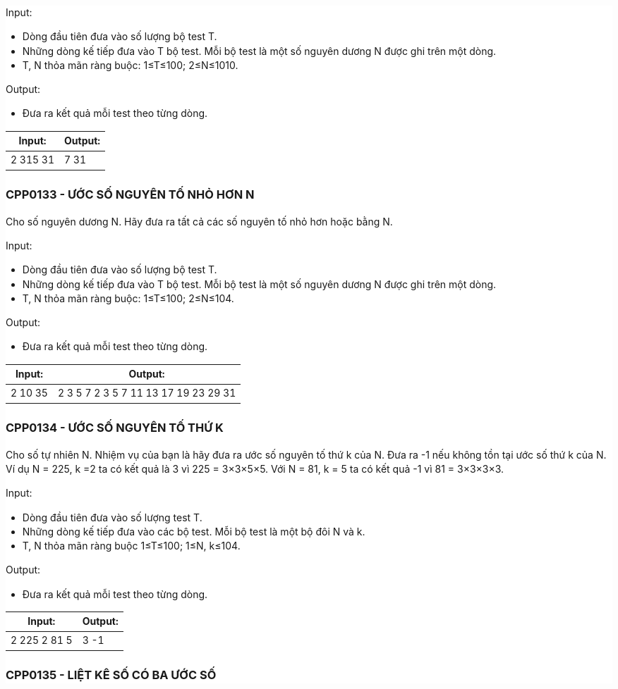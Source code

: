 Input:

- Dòng đầu tiên đưa vào số lượng bộ test T.
- Những dòng kế tiếp đưa vào T bộ test. Mỗi bộ test là một số nguyên dương N được ghi trên một dòng.
- T, N thỏa mãn ràng buộc: 1≤T≤100; 2≤N≤1010.
 
Output:

- Đưa ra kết quả mỗi test theo từng dòng.
 
 | Input: | Output: |
|---|---|
| 2  315  31 | 7  31 |

### CPP0133 - ƯỚC SỐ NGUYÊN TỐ NHỎ HƠN N

Cho số nguyên dương N. Hãy đưa ra tất cả các số nguyên tố nhỏ hơn hoặc bằng N.

Input:

- Dòng đầu tiên đưa vào số lượng bộ test T.
- Những dòng kế tiếp đưa vào T bộ test. Mỗi bộ test là một số nguyên dương N được ghi trên một dòng.
- T, N thỏa mãn ràng buộc: 1≤T≤100; 2≤N≤104.
 
Output:

- Đưa ra kết quả mỗi test theo từng dòng.
 
 | Input: | Output: |
|---|---|
| 2  10  35 | 2 3 5 7    2 3 5 7 11 13 17 19 23 29 31 |

### CPP0134 - ƯỚC SỐ NGUYÊN TỐ THỨ K

Cho số tự nhiên N. Nhiệm vụ của bạn là hãy đưa ra ước số nguyên tố thứ k của N. Đưa ra -1 nếu không tồn tại ước số thứ k của N. Ví dụ N = 225, k =2 ta có kết quả là 3 vì 225 = 3×3×5×5. Với N = 81, k = 5 ta có kết quả -1 vì 81 = 3×3×3×3.

Input:

- Dòng đầu tiên đưa vào số lượng test T.
- Những dòng kế tiếp đưa vào các bộ test. Mỗi bộ test là một bộ đôi N và k.
- T, N thỏa mãn ràng buộc 1≤T≤100; 1≤N, k≤104.
 
Output:

- Đưa ra kết quả mỗi test theo từng dòng.
 
 | Input: | Output: |
|---|---|
| 2    225 2    81 5 | 3    -1 |

### CPP0135 - LIỆT KÊ SỐ CÓ BA ƯỚC SỐ
